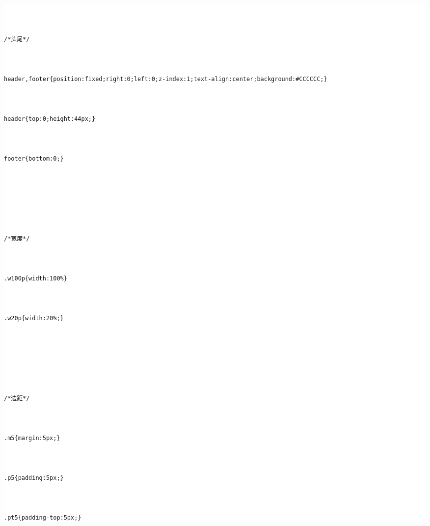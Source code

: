```



/*头尾*/



header,footer{position:fixed;right:0;left:0;z-index:1;text-align:center;background:#CCCCCC;}



header{top:0;height:44px;}



footer{bottom:0;}



 



/*宽度*/



.w100p{width:100%}



.w20p{width:20%;}



 



/*边距*/



.m5{margin:5px;}



.p5{padding:5px;}



.pt5{padding-top:5px;}
```

